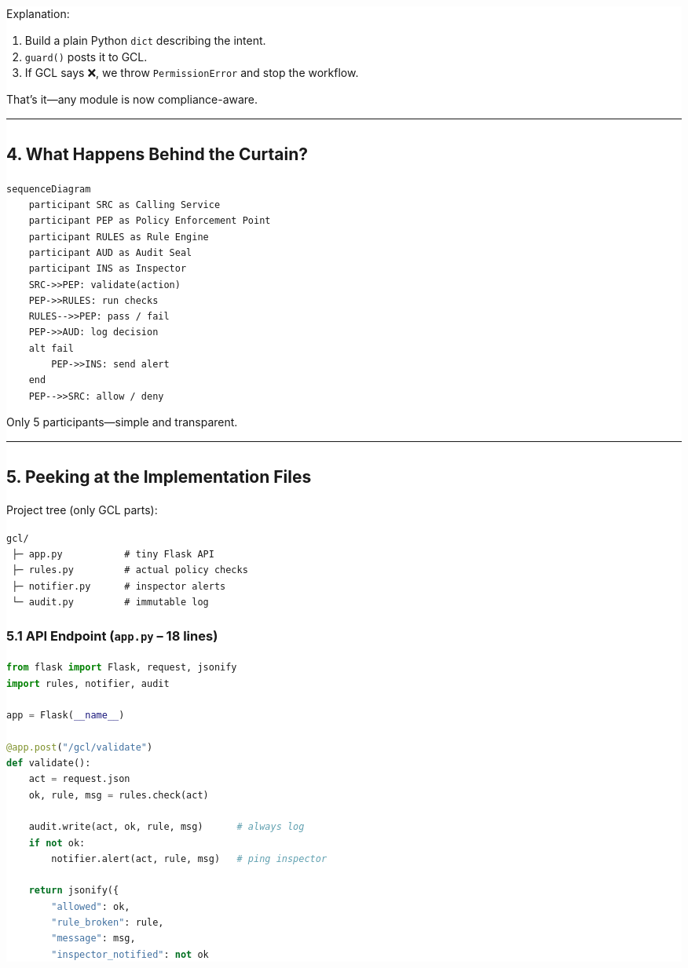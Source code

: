 Explanation:  
1. Build a plain Python `dict` describing the intent.  
2. `guard()` posts it to GCL.  
3. If GCL says ❌, we throw `PermissionError` and stop the workflow.

That’s it—any module is now compliance-aware.

---

## 4. What Happens Behind the Curtain?

```mermaid
sequenceDiagram
    participant SRC as Calling Service
    participant PEP as Policy Enforcement Point
    participant RULES as Rule Engine
    participant AUD as Audit Seal
    participant INS as Inspector
    SRC->>PEP: validate(action)
    PEP->>RULES: run checks
    RULES-->>PEP: pass / fail
    PEP->>AUD: log decision
    alt fail
        PEP->>INS: send alert
    end
    PEP-->>SRC: allow / deny
```

Only 5 participants—simple and transparent.

---

## 5. Peeking at the Implementation Files

Project tree (only GCL parts):

```
gcl/
 ├─ app.py           # tiny Flask API
 ├─ rules.py         # actual policy checks
 ├─ notifier.py      # inspector alerts
 └─ audit.py         # immutable log
```

### 5.1 API Endpoint (`app.py` – 18 lines)

```python
from flask import Flask, request, jsonify
import rules, notifier, audit

app = Flask(__name__)

@app.post("/gcl/validate")
def validate():
    act = request.json
    ok, rule, msg = rules.check(act)

    audit.write(act, ok, rule, msg)      # always log
    if not ok:
        notifier.alert(act, rule, msg)   # ping inspector

    return jsonify({
        "allowed": ok,
        "rule_broken": rule,
        "message": msg,
        "inspector_notified": not ok
```